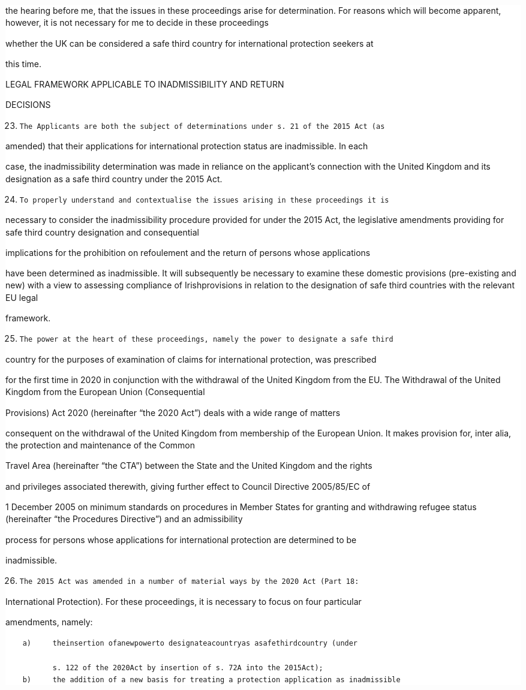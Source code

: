 the hearing before me, that the issues in these proceedings arise for determination. For reasons
which will become apparent, however, it is not necessary for me to decide in these proceedings

whether the UK can be considered a safe third country for international protection seekers at

this time.

LEGAL FRAMEWORK APPLICABLE TO INADMISSIBILITY AND RETURN

DECISIONS

23.     The Applicants are both the subject of determinations under s. 21 of the 2015 Act (as

amended) that their applications for international protection status are inadmissible. In each

case, the inadmissibility determination was made in reliance on the applicant’s connection with
the United Kingdom and its designation as a safe third country under the 2015 Act.

24.     To properly understand and contextualise the issues arising in these proceedings it is

necessary to consider the inadmissibility procedure provided for under the 2015 Act, the
legislative amendments providing for safe third country designation and consequential

implications for the prohibition on refoulement and the return of persons whose applications

have been determined as inadmissible. It will subsequently be necessary to examine these
domestic provisions (pre-existing and new) with a view to assessing compliance of Irishprovisions in relation to the designation of safe third countries with the relevant EU legal

framework.

25.     The power at the heart of these proceedings, namely the power to designate a safe third

country for the purposes of examination of claims for international protection, was prescribed

for the first time in 2020 in conjunction with the withdrawal of the United Kingdom from the
EU. The Withdrawal of the United Kingdom from the European Union (Consequential

Provisions) Act 2020 (hereinafter “the 2020 Act”) deals with a wide range of matters

consequent on the withdrawal of the United Kingdom from membership of the European
Union. It makes provision for, inter alia, the protection and maintenance of the Common

Travel Area (hereinafter “the CTA”) between the State and the United Kingdom and the rights

and privileges associated therewith, giving further effect to Council Directive 2005/85/EC of

1 December 2005 on minimum standards on procedures in Member States for granting and
withdrawing refugee status (hereinafter “the Procedures Directive”) and an admissibility

process for persons whose applications for international protection are determined to be

inadmissible.

26.     The 2015 Act was amended in a number of material ways by the 2020 Act (Part 18:

International Protection). For these proceedings, it is necessary to focus on four particular

amendments, namely:

        a)     theinsertion ofanewpowerto designateacountryas asafethirdcountry (under

               s. 122 of the 2020Act by insertion of s. 72A into the 2015Act);
        b)     the addition of a new basis for treating a protection application as inadmissible
